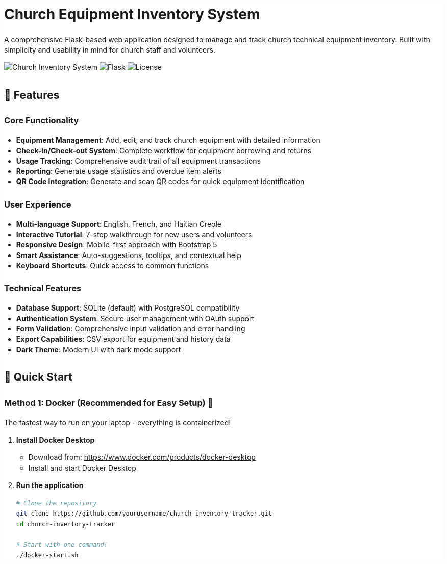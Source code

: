 # Church Equipment Inventory System

A comprehensive Flask-based web application designed to manage and track church technical equipment inventory. Built with simplicity and usability in mind for church staff and volunteers.

![Church Inventory System](https://img.shields.io/badge/Python-3.11+-blue.svg)
![Flask](https://img.shields.io/badge/Flask-3.1.1+-green.svg)
![License](https://img.shields.io/badge/License-MIT-yellow.svg)

## 🌟 Features

### Core Functionality
- **Equipment Management**: Add, edit, and track church equipment with detailed information
- **Check-in/Check-out System**: Complete workflow for equipment borrowing and returns
- **Usage Tracking**: Comprehensive audit trail of all equipment transactions
- **Reporting**: Generate usage statistics and overdue item alerts
- **QR Code Integration**: Generate and scan QR codes for quick equipment identification

### User Experience
- **Multi-language Support**: English, French, and Haitian Creole
- **Interactive Tutorial**: 7-step walkthrough for new users and volunteers
- **Responsive Design**: Mobile-first approach with Bootstrap 5
- **Smart Assistance**: Auto-suggestions, tooltips, and contextual help
- **Keyboard Shortcuts**: Quick access to common functions

### Technical Features
- **Database Support**: SQLite (default) with PostgreSQL compatibility
- **Authentication System**: Secure user management with OAuth support
- **Form Validation**: Comprehensive input validation and error handling
- **Export Capabilities**: CSV export for equipment and history data
- **Dark Theme**: Modern UI with dark mode support

## 🚀 Quick Start

### Method 1: Docker (Recommended for Easy Setup) 🐳

The fastest way to run on your laptop - everything is containerized!

1. **Install Docker Desktop**
   - Download from: https://www.docker.com/products/docker-desktop
   - Install and start Docker Desktop

2. **Run the application**
   ```bash
   # Clone the repository
   git clone https://github.com/yourusername/church-inventory-tracker.git
   cd church-inventory-tracker
   
   # Start with one command!
   ./docker-start.sh
   ```
